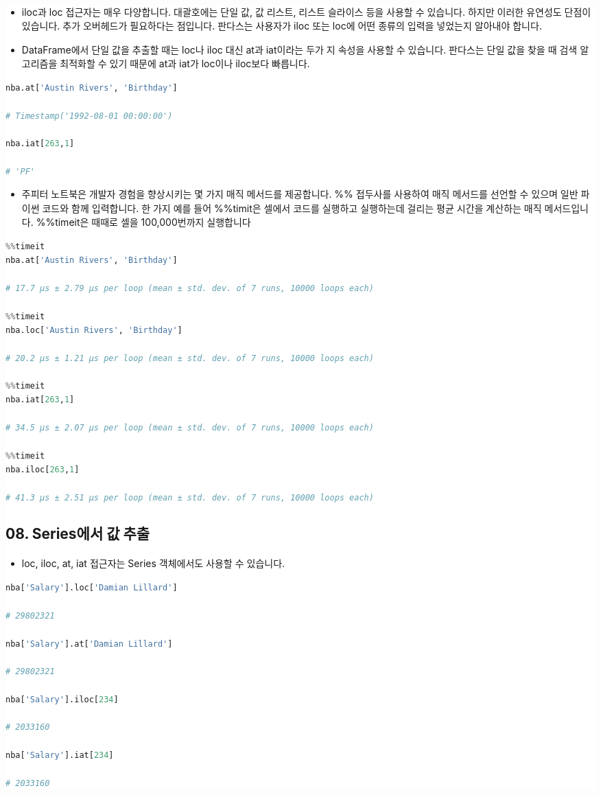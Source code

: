 * iloc과 loc 접근자는 매우 다양합니다. 대괄호에는 단일 값, 값 리스트, 리스트 슬라이스 등을 사용할 수 있습니다. 하지만 이러한 유연성도 단점이 있습니다. 추가 오버헤드가 필요하다는 점입니다. 판다스는 사용자가 iloc 또는 loc에 어떤 종류의 입력을 넣었는지 알아내야 합니다.



* DataFrame에서 단일 값을 추출할 때는 loc나 iloc 대신 at과 iat이라는 두가 지 속성을 사용할 수 있습니다. 판다스는 단일 값을 찾을 때 검색 알고리즘을 최적화할 수 있기 때문에 at과 iat가 loc이나 iloc보다 빠릅니다.

```python
nba.at['Austin Rivers', 'Birthday']

# Timestamp('1992-08-01 00:00:00')

nba.iat[263,1]

# 'PF'
```



* 주피터 노트북은 개발자 경험을 향상시키는  몇 가지 매직 메서드를 제공합니다. %% 접두사를 사용하여 매직 메서드를 선언할 수 있으며 일반 파이썬 코드와 함께 입력합니다. 한 가지 예를 들어 %%timit은 셀에서 코드를 실행하고 실행하는데 걸리는 평균 시간을 계산하는 매직 메서드입니다. %%timeit은 때때로 셀을 100,000번까지 실행합니다

```python
%%timeit
nba.at['Austin Rivers', 'Birthday']

# 17.7 µs ± 2.79 µs per loop (mean ± std. dev. of 7 runs, 10000 loops each)

%%timeit
nba.loc['Austin Rivers', 'Birthday']

# 20.2 µs ± 1.21 µs per loop (mean ± std. dev. of 7 runs, 10000 loops each)

%%timeit
nba.iat[263,1]

# 34.5 µs ± 2.07 µs per loop (mean ± std. dev. of 7 runs, 10000 loops each)

%%timeit
nba.iloc[263,1]

# 41.3 µs ± 2.51 µs per loop (mean ± std. dev. of 7 runs, 10000 loops each)
```



## 08. Series에서 값 추출

* loc, iloc, at, iat 접근자는 Series 객체에서도 사용할 수 있습니다.

```python
nba['Salary'].loc['Damian Lillard']

# 29802321

nba['Salary'].at['Damian Lillard']

# 29802321

nba['Salary'].iloc[234]

# 2033160

nba['Salary'].iat[234]

# 2033160
```
